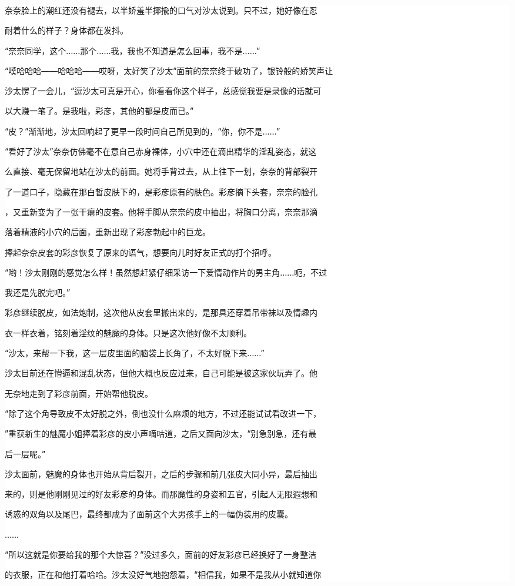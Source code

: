 奈奈脸上的潮红还没有褪去，以半娇羞半揶揄的口气对沙太说到。只不过，她好像在忍

耐着什么的样子？身体都在发抖。



“奈奈同学，这个……那个……我，我也不知道是怎么回事，我不是……”

“噗哈哈哈——哈哈哈——哎呀，太好笑了沙太”面前的奈奈终于破功了，银铃般的娇笑声让

沙太愣了一会儿，“逗沙太可真是开心，你看看你这个样子，总感觉我要是录像的话就可

以大赚一笔了。是我啦，彩彦，其他的都是皮而已。”



“皮？”渐渐地，沙太回响起了更早一段时间自己所见到的，“你，你不是……”

“看好了沙太”奈奈仿佛毫不在意自己赤身裸体，小穴中还在滴出精华的淫乱姿态，就这

么直接、毫无保留地站在沙太的前面。她将手背过去，从上往下一划，奈奈的背部裂开

了一道口子，隐藏在那白皙皮肤下的，是彩彦原有的肤色。彩彦摘下头套，奈奈的脸孔

，又重新变为了一张干瘪的皮套。他将手脚从奈奈的皮中抽出，将胸口分离，奈奈那滴

落着精液的小穴的后面，重新出现了彩彦勃起中的巨龙。



捧起奈奈皮套的彩彦恢复了原来的语气，想要向儿时好友正式的打个招呼。



“哟！沙太刚刚的感觉怎么样！虽然想赶紧仔细采访一下爱情动作片的男主角……呃，不过

我还是先脱完吧。”

彩彦继续脱皮，如法炮制，这次他从皮套里搬出来的，是那具还穿着吊带袜以及情趣内

衣一样衣着，铭刻着淫纹的魅魔的身体。只是这次他好像不太顺利。



“沙太，来帮一下我，这一层皮里面的脑袋上长角了，不太好脱下来……”

沙太目前还在懵逼和混乱状态，但他大概也反应过来，自己可能是被这家伙玩弄了。他

无奈地走到了彩彦前面，开始帮他脱皮。

“除了这个角导致皮不太好脱之外，倒也没什么麻烦的地方，不过还能试试看改进一下，

”重获新生的魅魔小姐捧着彩彦的皮小声嘀咕道，之后又面向沙太，“别急别急，还有最

后一层呢。”

沙太面前，魅魔的身体也开始从背后裂开，之后的步骤和前几张皮大同小异，最后抽出

来的，则是他刚刚见过的好友彩彦的身体。而那魔性的身姿和五官，引起人无限遐想和

诱惑的双角以及尾巴，最终都成为了面前这个大男孩手上的一幅伪装用的皮囊。



……

“所以这就是你要给我的那个大惊喜？”没过多久，面前的好友彩彦已经换好了一身整洁

的衣服，正在和他打着哈哈。沙太没好气地抱怨着，“相信我，如果不是我从小就知道你
